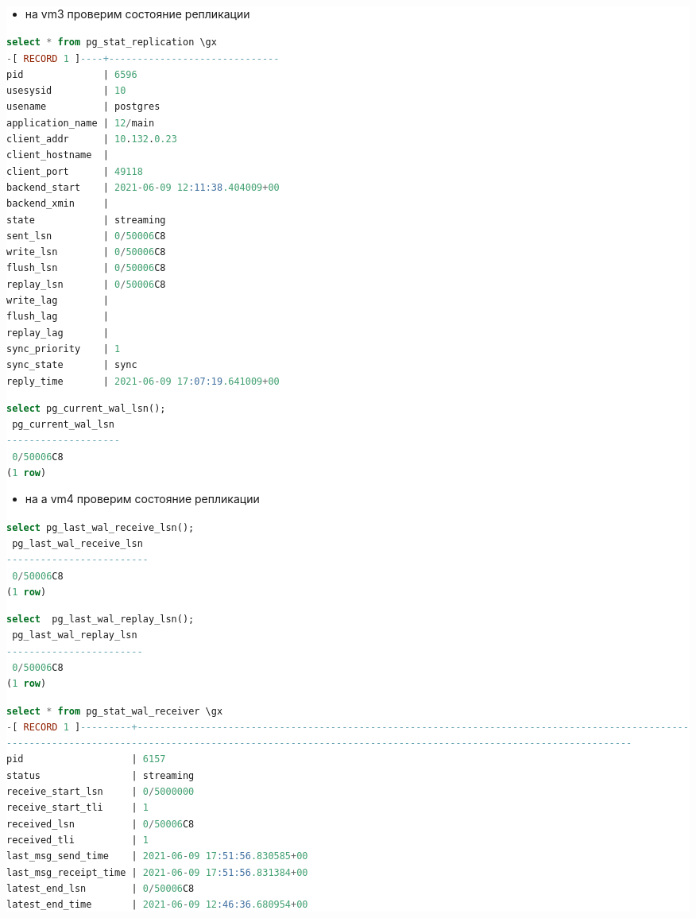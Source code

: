 - на vm3 проверим состояние репликации

```sql
select * from pg_stat_replication \gx
-[ RECORD 1 ]----+------------------------------
pid              | 6596
usesysid         | 10
usename          | postgres
application_name | 12/main
client_addr      | 10.132.0.23
client_hostname  | 
client_port      | 49118
backend_start    | 2021-06-09 12:11:38.404009+00
backend_xmin     | 
state            | streaming
sent_lsn         | 0/50006C8
write_lsn        | 0/50006C8
flush_lsn        | 0/50006C8
replay_lsn       | 0/50006C8
write_lag        | 
flush_lag        | 
replay_lag       | 
sync_priority    | 1
sync_state       | sync
reply_time       | 2021-06-09 17:07:19.641009+00
```

```sql
select pg_current_wal_lsn();
 pg_current_wal_lsn 
--------------------
 0/50006C8
(1 row)
```

- на а vm4 проверим состояние репликации

```sql
select pg_last_wal_receive_lsn();
 pg_last_wal_receive_lsn 
-------------------------
 0/50006C8
(1 row)
```

```sql
select  pg_last_wal_replay_lsn();
 pg_last_wal_replay_lsn 
------------------------
 0/50006C8
(1 row)
```

```sql
select * from pg_stat_wal_receiver \gx
-[ RECORD 1 ]---------+---------------------------------------------------------------------------------------------------------------------------------------------------------------------------------------------------------------
pid                   | 6157
status                | streaming
receive_start_lsn     | 0/5000000
receive_start_tli     | 1
received_lsn          | 0/50006C8
received_tli          | 1
last_msg_send_time    | 2021-06-09 17:51:56.830585+00
last_msg_receipt_time | 2021-06-09 17:51:56.831384+00
latest_end_lsn        | 0/50006C8
latest_end_time       | 2021-06-09 12:46:36.680954+00
```